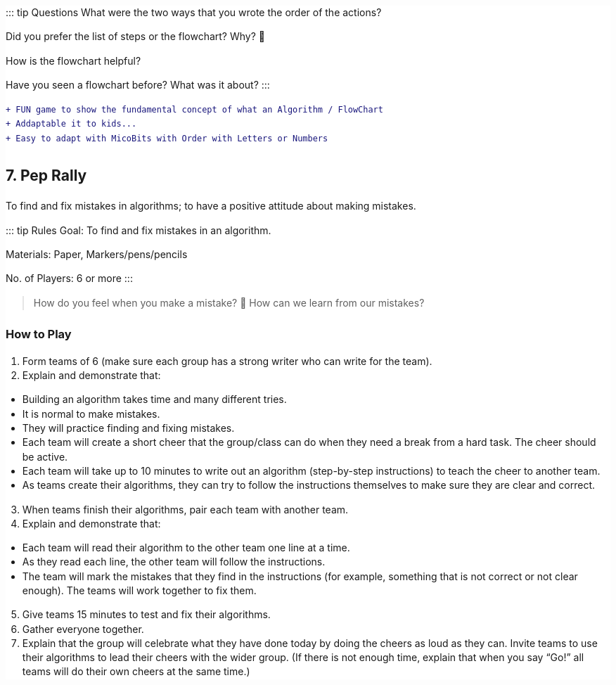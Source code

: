 ::: tip Questions
What were the two ways that you wrote the order of the actions?

Did you prefer the list of steps or the flowchart? Why? 􏰂 

How is the flowchart helpful?

Have you seen a flowchart before? What was it about?
:::

```diff
+ FUN game to show the fundamental concept of what an Algorithm / FlowChart
+ Addaptable it to kids...
+ Easy to adapt with MicoBits with Order with Letters or Numbers 
```

## 7. Pep Rally

To find and fix mistakes in algorithms; to have a positive attitude about making mistakes.

::: tip Rules
Goal: To find and fix mistakes in an algorithm.

Materials: Paper, Markers/pens/pencils

No. of Players: 6 or more
:::

> How do you feel when you make a mistake? 􏰂 How can we learn from our mistakes?

### How to Play

1. Form teams of 6 (make sure each group has a strong writer who can write for the team).
2. Explain and demonstrate that:
  * Building an algorithm takes time and many different tries.
  * It is normal to make mistakes.
  * They will practice finding and fixing mistakes.
  * Each team will create a short cheer that the group/class can do when they need a break from a hard task. The cheer should be active.
  * Each team will take up to 10 minutes to write out an algorithm (step-by-step instructions) to teach the cheer to another team.
  * As teams create their algorithms, they can try to follow the instructions themselves to make sure they are clear and correct.
3. When teams finish their algorithms, pair each team with another team.
4. Explain and demonstrate that:
  * Each team will read their algorithm to the other team one line at a time.
  * As they read each line, the other team will follow the instructions.
  * The team will mark the mistakes that they find in the instructions 
  (for example, something that is not correct or not clear enough). The teams will work together to fix them.
5. Give teams 15 minutes to test and fix their algorithms.
6. Gather everyone together.
7. Explain that the group will celebrate what they have done today by doing the cheers as loud as they can. Invite teams to use their algorithms to lead their cheers with the wider group. (If there is not enough time, explain that when you say “Go!” all teams will do their own cheers at the same time.)
